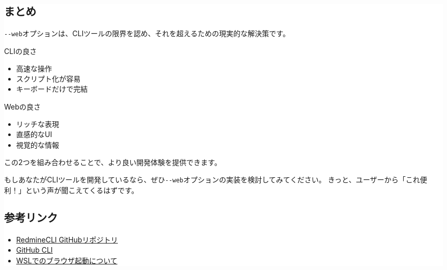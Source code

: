 ## まとめ

`--web`オプションは、CLIツールの限界を認め、それを超えるための現実的な解決策です。

CLIの良さ
- 高速な操作
- スクリプト化が容易
- キーボードだけで完結

Webの良さ
- リッチな表現
- 直感的なUI
- 視覚的な情報

この2つを組み合わせることで、より良い開発体験を提供できます。

もしあなたがCLIツールを開発しているなら、ぜひ`--web`オプションの実装を検討してみてください。
きっと、ユーザーから「これ便利！」という声が聞こえてくるはずです。

## 参考リンク

- [RedmineCLI GitHubリポジトリ](https://github.com/arstella-ltd/RedmineCLI)
- [GitHub CLI](https://cli.github.com/)
- [WSLでのブラウザ起動について](https://learn.microsoft.com/ja-jp/windows/wsl/tutorials/gui-apps)